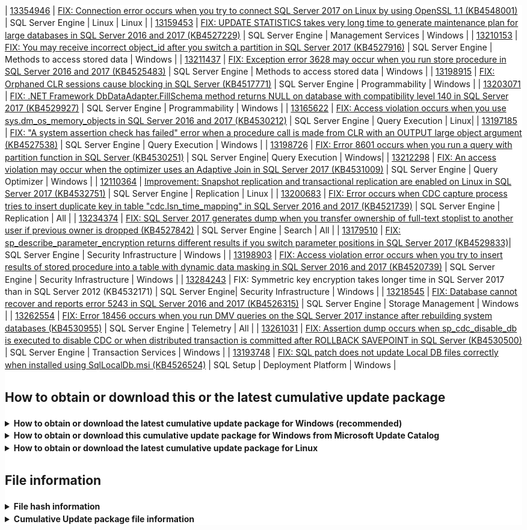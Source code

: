 | <a id=13354946>[13354946](#13354946) </a> | [FIX: Connection error occurs when you try to connect SQL Server 2017 on Linux by using OpenSSL 1.1 (KB4548001)](https://support.microsoft.com/help/4548001) | SQL Server Engine | Linux | Linux |
| <a id=13159453>[13159453](#13159453) </a> | [FIX: UPDATE STATISTICS takes very long time to generate maintenance plan for large databases in SQL Server 2016 and 2017 (KB4527229)](https://support.microsoft.com/help/4527229) | SQL Server Engine | Management Services | Windows |
| <a id=13210153>[13210153](#13210153) </a> | [FIX: You may receive incorrect object_id after you switch a partition in SQL Server 2017 (KB4527916)](https://support.microsoft.com/help/4527916) | SQL Server Engine | Methods to access stored data | Windows |
| <a id=13211437>[13211437](#13211437) </a> | [FIX: Exception error 3628 may occur when you run store procedure in SQL Server 2016 and 2017 (KB4525483)](https://support.microsoft.com/help/4525483) | SQL Server Engine | Methods to access stored data | Windows |
| <a id=13198915>[13198915](#13198915) </a> | [FIX: Orphaned CLR sessions cause blocking in SQL Server (KB4517771)](https://support.microsoft.com/help/4517771) | SQL Server Engine | Programmability | Windows |
| <a id=13203071>[13203071](#13203071) </a> | [FIX: .NET Framework DbDataAdapter.FillSchema method returns NULL on database with compatibility level 140 in SQL Server 2017 (KB4529927)](https://support.microsoft.com/help/4529927) | SQL Server Engine | Programmability | Windows |
| <a id=13165622>[13165622](#13165622) </a> | [FIX: Access violation occurs when you use sys.dm_os_memory_objects in SQL Server 2016 and 2017 (KB4530212)](https://support.microsoft.com/help/4530212) | SQL Server Engine | Query Execution | Linux|
| <a id=13197185>[13197185](#13197185) </a> | [FIX: "A system assertion check has failed" error when a procedure call is made from CLR with an OUTPUT large object argument (KB4527538)](https://support.microsoft.com/help/4527538) | SQL Server Engine | Query Execution | Windows |
| <a id=13198726>[13198726](#13198726) </a> | [FIX: Error 8601 occurs when you run a query with partition function in SQL Server (KB4530251)](https://support.microsoft.com/help/4530251) | SQL Server Engine| Query Execution | Windows|
| <a id=13212298>[13212298](#13212298) </a> | [FIX: An access violation may occur when the optimizer uses an Adaptive Join in SQL Server 2017 (KB4531009)](https://support.microsoft.com/help/4531009) | SQL Server Engine | Query Optimizer | Windows |
| <a id=12110364>[12110364](#12110364) </a> | [Improvement: Snapshot replication and transactional replication are enabled on Linux in SQL Server 2017 (KB4532751)](https://support.microsoft.com/help/4532751) | SQL Server Engine | Replication | Linux |
| <a id=13200683>[13200683](#13200683) </a> | [FIX: Error occurs when CDC capture process tries to insert duplicate key in table "cdc.lsn_time_mapping" in SQL Server 2016 and 2017 (KB4521739)](https://support.microsoft.com/help/4521739) | SQL Server Engine | Replication | All |
| <a id=13234374>[13234374](#13234374) </a> | [FIX: SQL Server 2017 generates dump when you transfer ownership of full-text stoplist to another user if previous owner is dropped (KB4527842)](https://support.microsoft.com/help/4527842) | SQL Server Engine | Search | All |
| <a id=13179510>[13179510](#13179510) </a> | [FIX: sp_describe_parameter_encryption returns different results if you switch parameter positions in SQL Server 2017 (KB4529833)](https://support.microsoft.com/help/4529833)| SQL Server Engine | Security Infrastructure | Windows |
| <a id=13198903>[13198903](#13198903) </a> | [FIX: Access violation error occurs when you try to insert results of stored procedure into a table with dynamic data masking in SQL Server 2016 and 2017 (KB4520739)](https://support.microsoft.com/help/4520739) | SQL Server Engine | Security Infrastructure | Windows |
| <a id=13284243>[13284243](#13284243) </a> | FIX: Symmetric key encryption takes longer time in SQL Server 2017 than in SQL Server 2012 (KB4532171) | SQL Server Engine| Security Infrastructure | Windows |
| <a id=13218545>[13218545](#13218545) </a> | [FIX: Database cannot recover and reports error 5243 in SQL Server 2016 and 2017 (KB4526315)](https://support.microsoft.com/help/4526315) | SQL Server Engine | Storage Management | Windows |
| <a id=13262554>[13262554](#13262554) </a> | [FIX: Error 18456 occurs when you run DMV queries on the SQL Server 2017 instance after rebuilding system databases (KB4530955)](https://support.microsoft.com/help/4530955) | SQL Server Engine | Telemetry | All |
| <a id=13261031>[13261031](#13261031) </a> | [FIX: Assertion dump occurs when sp_cdc_disable_db is executed to disable CDC or when distributed transaction is committed after ROLLBACK SAVEPOINT in SQL Server (KB4530500)](https://support.microsoft.com/help/4530500) | SQL Server Engine | Transaction Services | Windows |
| <a id=13193748>[13193748](#13193748) </a> | [FIX: SQL patch does not update Local DB files correctly when installed using SqlLocalDb.msi (KB4526524)](https://support.microsoft.com/help/4526524) | SQL Setup | Deployment Platform | Windows |

## How to obtain or download this or the latest cumulative update package

<details><summary><b>How to obtain or download the latest cumulative update package for Windows (recommended)</b></summary></details>

<details><summary><b>How to obtain or download this cumulative update package for Windows from Microsoft Update Catalog </b></summary></details>

<details><summary><b>How to obtain or download the latest cumulative update package for Linux</b></summary></details>

## File information

<details><summary><b>File hash information</b></summary></details>

<details><summary><b>Cumulative Update package file information</b></summary></details>
